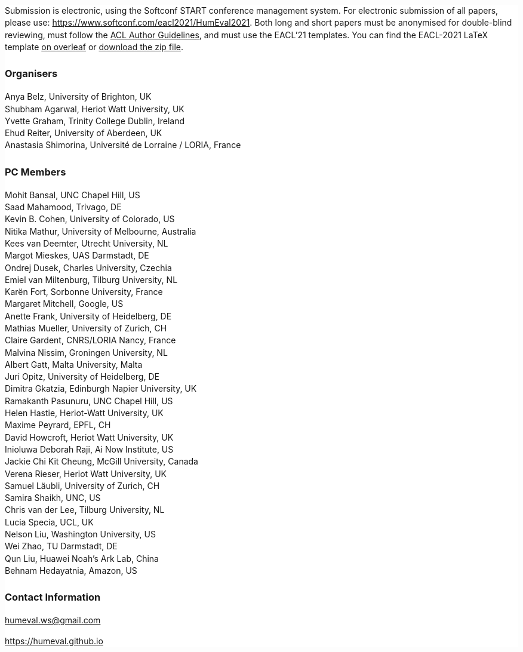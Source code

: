 Submission is electronic, using the Softconf START conference management system. For electronic submission of all papers, please use: <https://www.softconf.com/eacl2021/HumEval2021>. Both long and short papers must be anonymised for double-blind reviewing, must follow the [ACL Author Guidelines](https://www.aclweb.org/adminwiki/index.php?title=ACL_Author_Guidelines), and must use the EACL’21 templates. You can find the EACL-2021 LaTeX template [on overleaf](https://www.overleaf.com/latex/templates/eacl-2021-proceedings-template/jprrhhtnbrrm) or [download the zip file](https://2021.eacl.org/downloads/eacl2021-templates.zip).

### Organisers

Anya Belz, University of Brighton, UK\
Shubham Agarwal, Heriot Watt University, UK\
Yvette Graham, Trinity College Dublin, Ireland\
Ehud Reiter, University of Aberdeen, UK\
Anastasia Shimorina, Université de Lorraine / LORIA, France

### PC Members

Mohit Bansal, UNC Chapel Hill, US\
Saad Mahamood, Trivago, DE\
Kevin B. Cohen, University of Colorado, US\
Nitika Mathur, University of Melbourne, Australia\
Kees van Deemter, Utrecht University, NL\
Margot Mieskes, UAS Darmstadt, DE\
Ondrej Dusek, Charles University, Czechia\
Emiel van Miltenburg, Tilburg University, NL\
Karën Fort, Sorbonne University, France\
Margaret Mitchell, Google, US\
Anette Frank, University of Heidelberg, DE\
Mathias Mueller, University of Zurich, CH\
Claire Gardent, CNRS/LORIA Nancy, France\
Malvina Nissim, Groningen University, NL\
Albert Gatt, Malta University, Malta\
Juri Opitz, University of Heidelberg, DE\
Dimitra Gkatzia, Edinburgh Napier University, UK\
Ramakanth Pasunuru, UNC Chapel Hill, US\
Helen Hastie, Heriot-Watt University, UK\
Maxime Peyrard, EPFL, CH\
David Howcroft, Heriot Watt University, UK\
Inioluwa Deborah Raji, Ai Now Institute, US\
Jackie Chi Kit Cheung, McGill University, Canada\
Verena Rieser, Heriot Watt University, UK\
Samuel Läubli, University of Zurich, CH\
Samira Shaikh, UNC, US\
Chris van der Lee, Tilburg University, NL\
Lucia Specia, UCL, UK\
Nelson Liu, Washington University, US\
Wei Zhao, TU Darmstadt, DE\
Qun Liu, Huawei Noah’s Ark Lab, China\
Behnam Hedayatnia, Amazon, US

### Contact Information

<humeval.ws@gmail.com>

<https://humeval.github.io>
